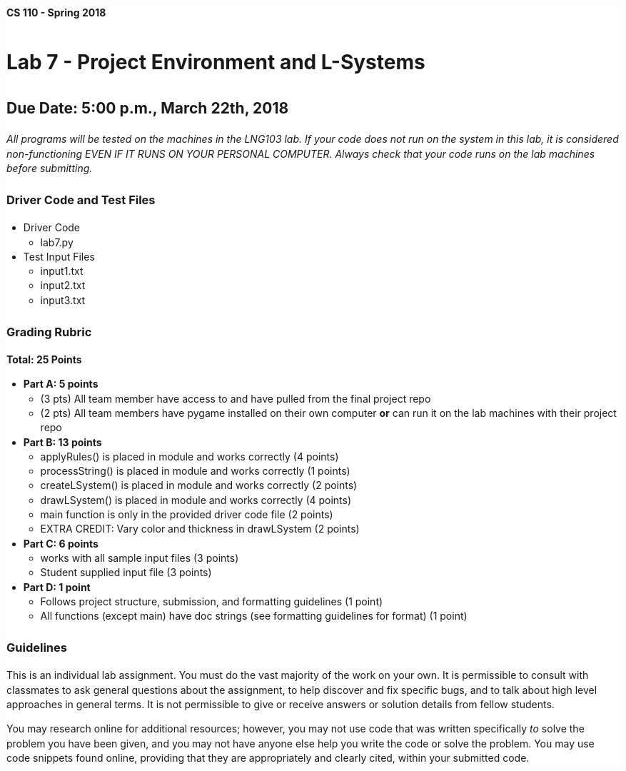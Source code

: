 #### CS 110 - Spring 2018
# Lab 7 - Project Environment and L-Systems
## Due Date: 5:00 p.m., March 22th, 2018

*All programs will be tested on the machines in the LNG103 lab. If your code does not run on the system in this lab, it is considered non-functioning EVEN IF IT RUNS ON YOUR PERSONAL COMPUTER. Always check that your code runs on the lab machines before submitting.*

### Driver Code and Test Files
* Driver Code
    * lab7.py
* Test Input Files
    * input1.txt
    * input2.txt
    * input3.txt

### Grading Rubric

__Total: 25 Points__
* __Part A: 5 points__
    * (3 pts) All team member have access to and have pulled from the final project repo
    * (2 pts) All team members have pygame installed on their own computer __or__ can run it on the lab machines with their project repo
* __Part B: 13 points__
    * applyRules() is placed in module and works correctly (4 points)
    * processString() is placed in module and works correctly (1 points)
    * createLSystem() is placed in module and works correctly (2 points)
    * drawLSystem() is placed in module and works correctly (4 points)
    * main function is only in the provided driver code file (2 points)
    * EXTRA CREDIT: Vary color and thickness in drawLSystem (2 points)
* __Part C: 6 points__
    * works with all sample input files (3 points)
    * Student supplied input file (3 points)
* __Part D: 1 point__
    * Follows project structure, submission, and formatting guidelines (1 point)
    * All functions (except main) have doc strings (see formatting guidelines for format) (1 point)


### Guidelines

This is an individual lab assignment. You must do the vast majority of the work on your own. It is permissible to consult with classmates to ask general questions about the assignment, to help discover and fix specific bugs, and to talk about high level approaches in general terms. It is not permissible to give or receive answers or solution details from fellow students.

You may research online for additional resources; however, you may not use code that was written specifically *to* solve the problem you have been given, and you may not have anyone else help you write the code or solve the problem. You may use code snippets found online, providing that they are appropriately and clearly cited, within your submitted code.
